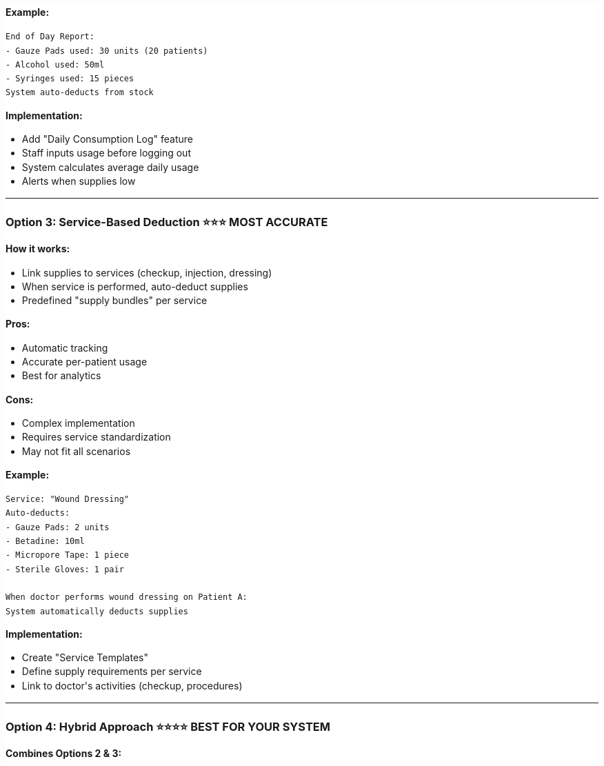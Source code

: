 **Example:**
```
End of Day Report:
- Gauze Pads used: 30 units (20 patients)
- Alcohol used: 50ml
- Syringes used: 15 pieces
System auto-deducts from stock
```

**Implementation:**
- Add "Daily Consumption Log" feature
- Staff inputs usage before logging out
- System calculates average daily usage
- Alerts when supplies low

---

### **Option 3: Service-Based Deduction** ⭐⭐⭐ MOST ACCURATE
**How it works:**
- Link supplies to services (checkup, injection, dressing)
- When service is performed, auto-deduct supplies
- Predefined "supply bundles" per service

**Pros:**
- Automatic tracking
- Accurate per-patient usage
- Best for analytics

**Cons:**
- Complex implementation
- Requires service standardization
- May not fit all scenarios

**Example:**
```
Service: "Wound Dressing"
Auto-deducts:
- Gauze Pads: 2 units
- Betadine: 10ml
- Micropore Tape: 1 piece
- Sterile Gloves: 1 pair

When doctor performs wound dressing on Patient A:
System automatically deducts supplies
```

**Implementation:**
- Create "Service Templates"
- Define supply requirements per service
- Link to doctor's activities (checkup, procedures)

---

### **Option 4: Hybrid Approach** ⭐⭐⭐⭐ BEST FOR YOUR SYSTEM
**Combines Options 2 & 3:**

